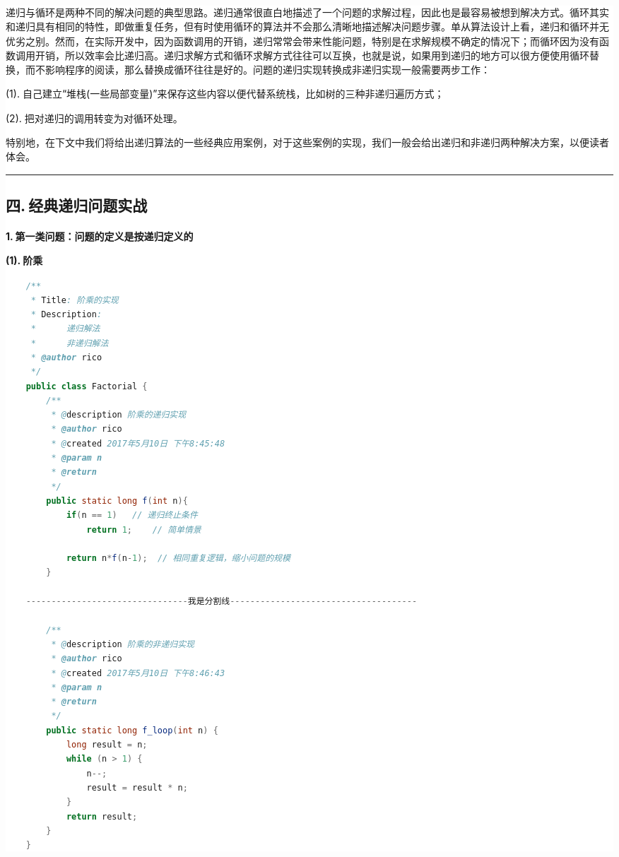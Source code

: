 递归与循环是两种不同的解决问题的典型思路。递归通常很直白地描述了一个问题的求解过程，因此也是最容易被想到解决方式。循环其实和递归具有相同的特性，即做重复任务，但有时使用循环的算法并不会那么清晰地描述解决问题步骤。单从算法设计上看，递归和循环并无优劣之别。然而，在实际开发中，因为函数调用的开销，递归常常会带来性能问题，特别是在求解规模不确定的情况下；而循环因为没有函数调用开销，所以效率会比递归高。递归求解方式和循环求解方式往往可以互换，也就是说，如果用到递归的地方可以很方便使用循环替换，而不影响程序的阅读，那么替换成循环往往是好的。问题的递归实现转换成非递归实现一般需要两步工作：

(1). 自己建立“堆栈(一些局部变量)”来保存这些内容以便代替系统栈，比如树的三种非递归遍历方式；

(2). 把对递归的调用转变为对循环处理。

特别地，在下文中我们将给出递归算法的一些经典应用案例，对于这些案例的实现，我们一般会给出递归和非递归两种解决方案，以便读者体会。

- - -

## 四. 经典递归问题实战

**1. 第一类问题：问题的定义是按递归定义的**

**(1). 阶乘**

```java
    /**
     * Title: 阶乘的实现 
     * Description:
     *      递归解法
     *      非递归解法
     * @author rico
     */
    public class Factorial {
        /**     
         * @description 阶乘的递归实现
         * @author rico       
         * @created 2017年5月10日 下午8:45:48     
         * @param n
         * @return     
         */
        public static long f(int n){
            if(n == 1)   // 递归终止条件 
                return 1;    // 简单情景
    
            return n*f(n-1);  // 相同重复逻辑，缩小问题的规模
        }
    
    --------------------------------我是分割线-------------------------------------
    
        /**     
         * @description 阶乘的非递归实现
         * @author rico       
         * @created 2017年5月10日 下午8:46:43     
         * @param n
         * @return     
         */
        public static long f_loop(int n) {
            long result = n;
            while (n > 1) {
                n--;
                result = result * n;
            }
            return result;
        }
    }
```
